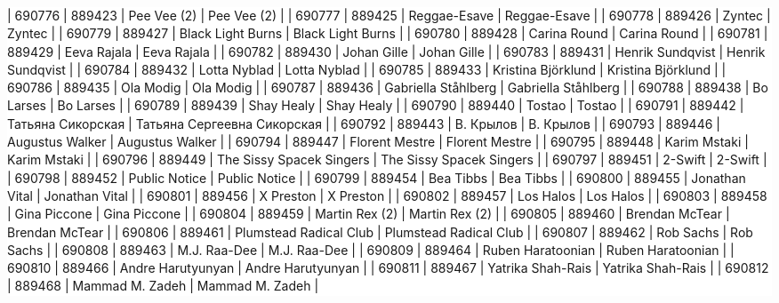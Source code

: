 | 690776 | 889423 | Pee Vee (2) | Pee Vee (2) |
| 690777 | 889425 | Reggae-Esave | Reggae-Esave |
| 690778 | 889426 | Zyntec | Zyntec |
| 690779 | 889427 | Black Light Burns | Black Light Burns |
| 690780 | 889428 | Carina Round | Carina Round |
| 690781 | 889429 | Eeva Rajala | Eeva Rajala |
| 690782 | 889430 | Johan Gille | Johan Gille |
| 690783 | 889431 | Henrik Sundqvist | Henrik Sundqvist |
| 690784 | 889432 | Lotta Nyblad | Lotta Nyblad |
| 690785 | 889433 | Kristina Björklund | Kristina Björklund |
| 690786 | 889435 | Ola Modig | Ola Modig |
| 690787 | 889436 | Gabriella Ståhlberg | Gabriella Ståhlberg |
| 690788 | 889438 | Bo Larses | Bo Larses |
| 690789 | 889439 | Shay Healy | Shay Healy |
| 690790 | 889440 | Tostao | Tostao |
| 690791 | 889442 | Татьяна Сикорская | Татьяна Сергеевна Сикорская |
| 690792 | 889443 | В. Крылов | В. Крылов |
| 690793 | 889446 | Augustus Walker | Augustus Walker |
| 690794 | 889447 | Florent Mestre | Florent Mestre |
| 690795 | 889448 | Karim Mstaki | Karim Mstaki |
| 690796 | 889449 | The Sissy Spacek Singers | The Sissy Spacek Singers |
| 690797 | 889451 | 2-Swift | 2-Swift |
| 690798 | 889452 | Public Notice | Public Notice |
| 690799 | 889454 | Bea Tibbs | Bea Tibbs |
| 690800 | 889455 | Jonathan Vital | Jonathan Vital |
| 690801 | 889456 | X Preston | X Preston |
| 690802 | 889457 | Los Halos | Los Halos |
| 690803 | 889458 | Gina Piccone | Gina Piccone |
| 690804 | 889459 | Martin Rex (2) | Martin Rex (2) |
| 690805 | 889460 | Brendan McTear | Brendan McTear |
| 690806 | 889461 | Plumstead Radical Club | Plumstead Radical Club |
| 690807 | 889462 | Rob Sachs | Rob Sachs |
| 690808 | 889463 | M.J. Raa-Dee | M.J. Raa-Dee |
| 690809 | 889464 | Ruben Haratoonian | Ruben Haratoonian |
| 690810 | 889466 | Andre Harutyunyan | Andre Harutyunyan |
| 690811 | 889467 | Yatrika Shah-Rais | Yatrika Shah-Rais |
| 690812 | 889468 | Mammad M. Zadeh | Mammad M. Zadeh |